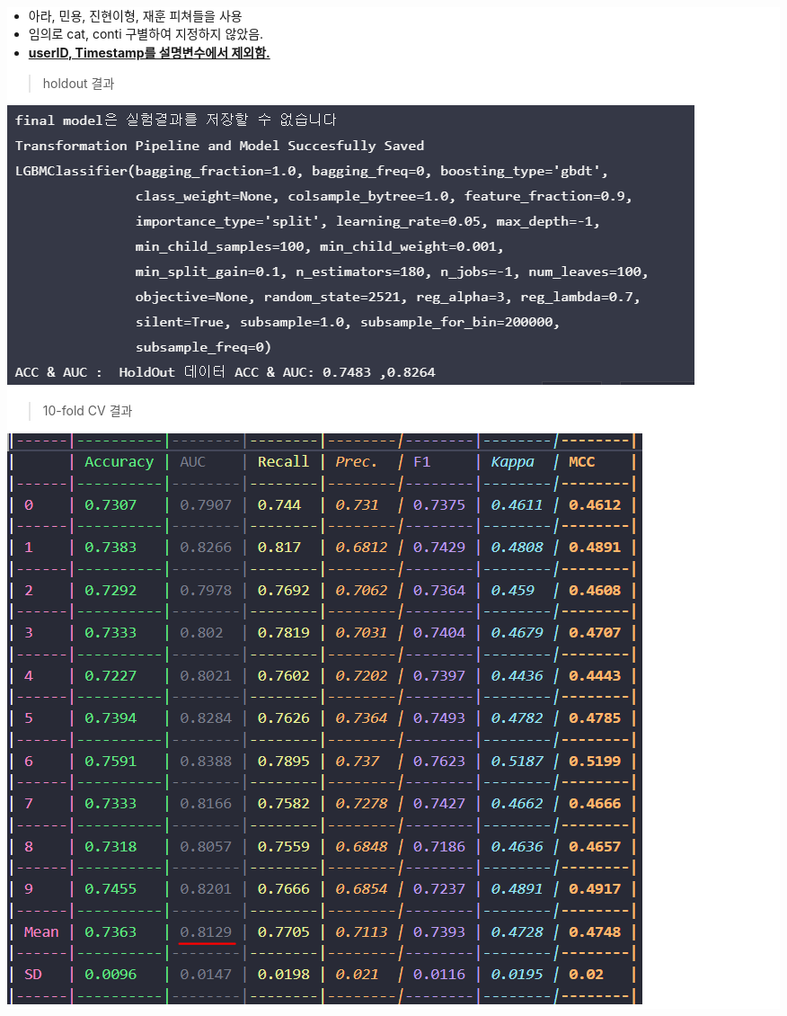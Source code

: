 - 아라, 민용, 진현이형, 재훈 피쳐들을 사용
- 임의로 cat, conti 구별하여 지정하지 않았음.
- **<u>userID, Timestamp를 설명변수에서 제외함.</u>**

> holdout 결과

![image-20210610073125181](0610%20%EC%A0%95%EB%A6%AC.assets/image-20210610073125181.png)

> 10-fold CV 결과

![image-20210610073840447](0610%20%EC%A0%95%EB%A6%AC.assets/image-20210610073840447.png)
